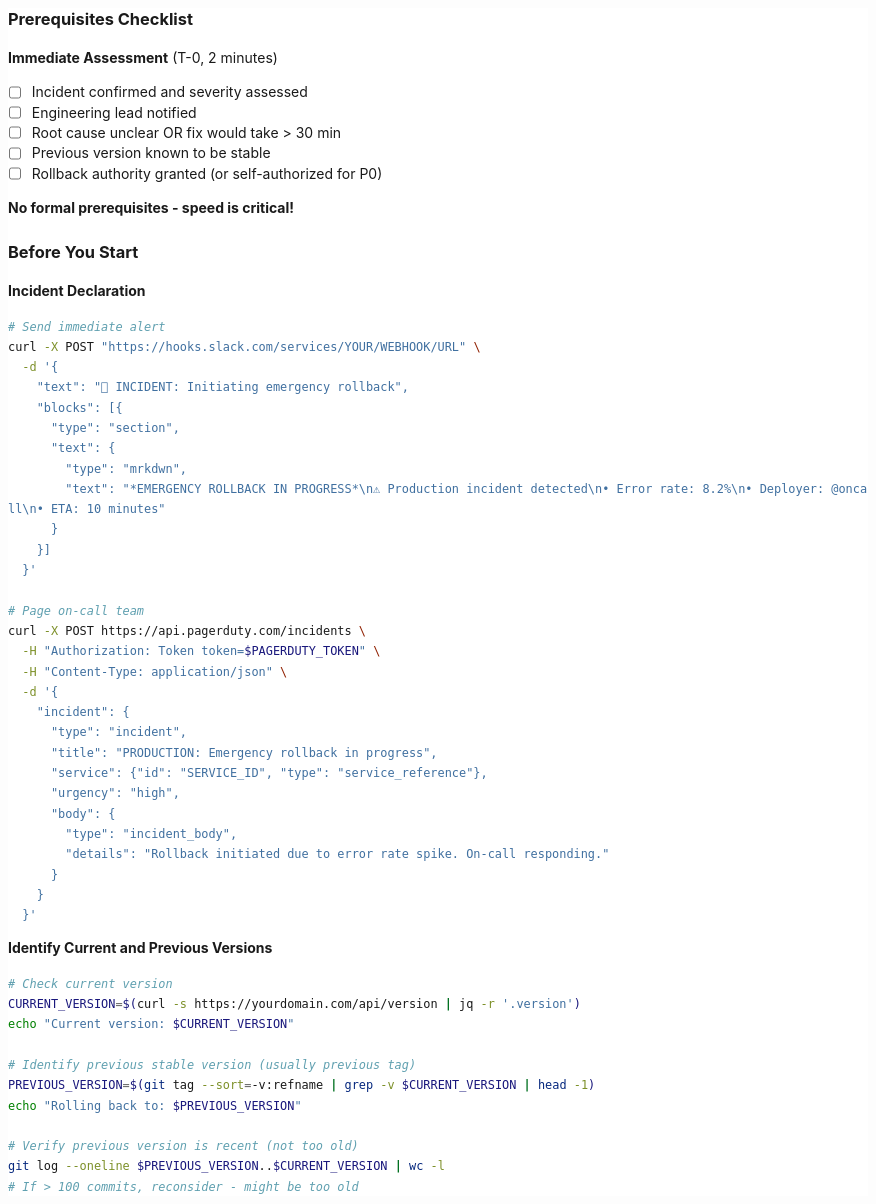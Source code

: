 ### Prerequisites Checklist

**Immediate Assessment** (T-0, 2 minutes)
- [ ] Incident confirmed and severity assessed
- [ ] Engineering lead notified
- [ ] Root cause unclear OR fix would take > 30 min
- [ ] Previous version known to be stable
- [ ] Rollback authority granted (or self-authorized for P0)

**No formal prerequisites - speed is critical!**

### Before You Start

**Incident Declaration**
```bash
# Send immediate alert
curl -X POST "https://hooks.slack.com/services/YOUR/WEBHOOK/URL" \
  -d '{
    "text": "🚨 INCIDENT: Initiating emergency rollback",
    "blocks": [{
      "type": "section",
      "text": {
        "type": "mrkdwn",
        "text": "*EMERGENCY ROLLBACK IN PROGRESS*\n⚠️ Production incident detected\n• Error rate: 8.2%\n• Deployer: @oncall\n• ETA: 10 minutes"
      }
    }]
  }'

# Page on-call team
curl -X POST https://api.pagerduty.com/incidents \
  -H "Authorization: Token token=$PAGERDUTY_TOKEN" \
  -H "Content-Type: application/json" \
  -d '{
    "incident": {
      "type": "incident",
      "title": "PRODUCTION: Emergency rollback in progress",
      "service": {"id": "SERVICE_ID", "type": "service_reference"},
      "urgency": "high",
      "body": {
        "type": "incident_body",
        "details": "Rollback initiated due to error rate spike. On-call responding."
      }
    }
  }'
```

**Identify Current and Previous Versions**
```bash
# Check current version
CURRENT_VERSION=$(curl -s https://yourdomain.com/api/version | jq -r '.version')
echo "Current version: $CURRENT_VERSION"

# Identify previous stable version (usually previous tag)
PREVIOUS_VERSION=$(git tag --sort=-v:refname | grep -v $CURRENT_VERSION | head -1)
echo "Rolling back to: $PREVIOUS_VERSION"

# Verify previous version is recent (not too old)
git log --oneline $PREVIOUS_VERSION..$CURRENT_VERSION | wc -l
# If > 100 commits, reconsider - might be too old
```
